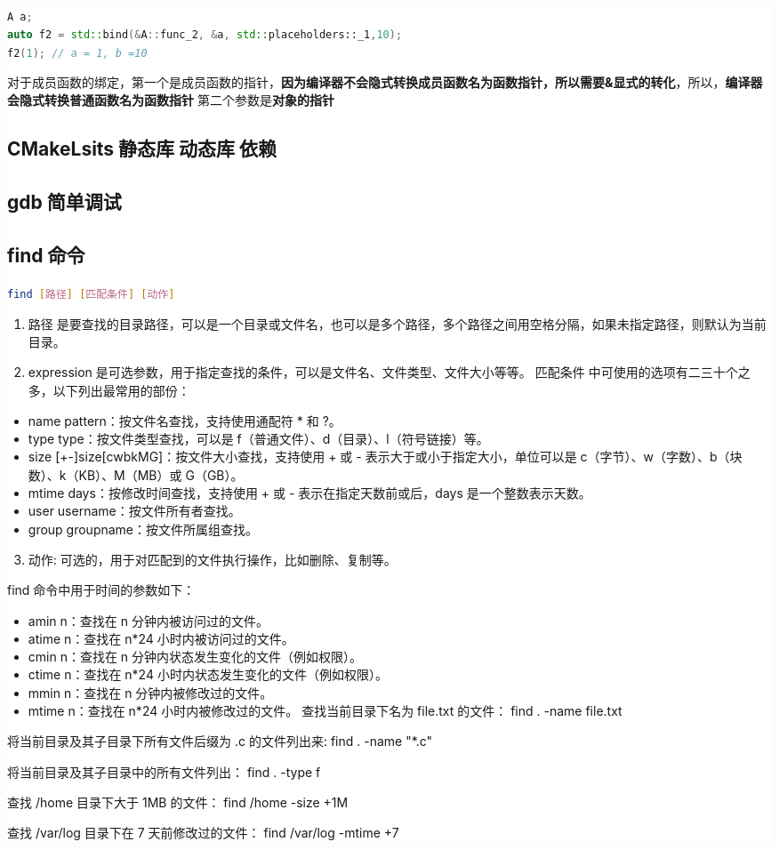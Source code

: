 ```cpp
A a;
auto f2 = std::bind(&A::func_2, &a, std::placeholders::_1,10);
f2(1); // a = 1, b =10


```
对于成员函数的绑定，第一个是成员函数的指针，**因为编译器不会隐式转换成员函数名为函数指针，所以需要&显式的转化**，所以，**编译器会隐式转换普通函数名为函数指针**
第二个参数是**对象的指针**



## CMakeLsits 静态库 动态库 依赖

## gdb 简单调试

## find 命令
```bash
find [路径] [匹配条件] [动作]
```
1. 路径 是要查找的目录路径，可以是一个目录或文件名，也可以是多个路径，多个路径之间用空格分隔，如果未指定路径，则默认为当前目录。

2. expression 是可选参数，用于指定查找的条件，可以是文件名、文件类型、文件大小等等。
匹配条件 中可使用的选项有二三十个之多，以下列出最常用的部份：

- name pattern：按文件名查找，支持使用通配符 * 和 ?。
- type type：按文件类型查找，可以是 f（普通文件）、d（目录）、l（符号链接）等。
- size [+-]size[cwbkMG]：按文件大小查找，支持使用 + 或 - 表示大于或小于指定大小，单位可以是 c（字节）、w（字数）、b（块数）、k（KB）、M（MB）或 G（GB）。
- mtime days：按修改时间查找，支持使用 + 或 - 表示在指定天数前或后，days 是一个整数表示天数。
- user username：按文件所有者查找。
- group groupname：按文件所属组查找。
3. 动作: 可选的，用于对匹配到的文件执行操作，比如删除、复制等。

find 命令中用于时间的参数如下：

- amin n：查找在 n 分钟内被访问过的文件。
- atime n：查找在 n*24 小时内被访问过的文件。
- cmin n：查找在 n 分钟内状态发生变化的文件（例如权限）。
- ctime n：查找在 n*24 小时内状态发生变化的文件（例如权限）。
- mmin n：查找在 n 分钟内被修改过的文件。
- mtime n：查找在 n*24 小时内被修改过的文件。
查找当前目录下名为 file.txt 的文件：
find . -name file.txt

将当前目录及其子目录下所有文件后缀为 .c 的文件列出来:
find . -name "*.c"

将当前目录及其子目录中的所有文件列出：
 find . -type f

查找 /home 目录下大于 1MB 的文件：
find /home -size +1M

查找 /var/log 目录下在 7 天前修改过的文件：
find /var/log -mtime +7
